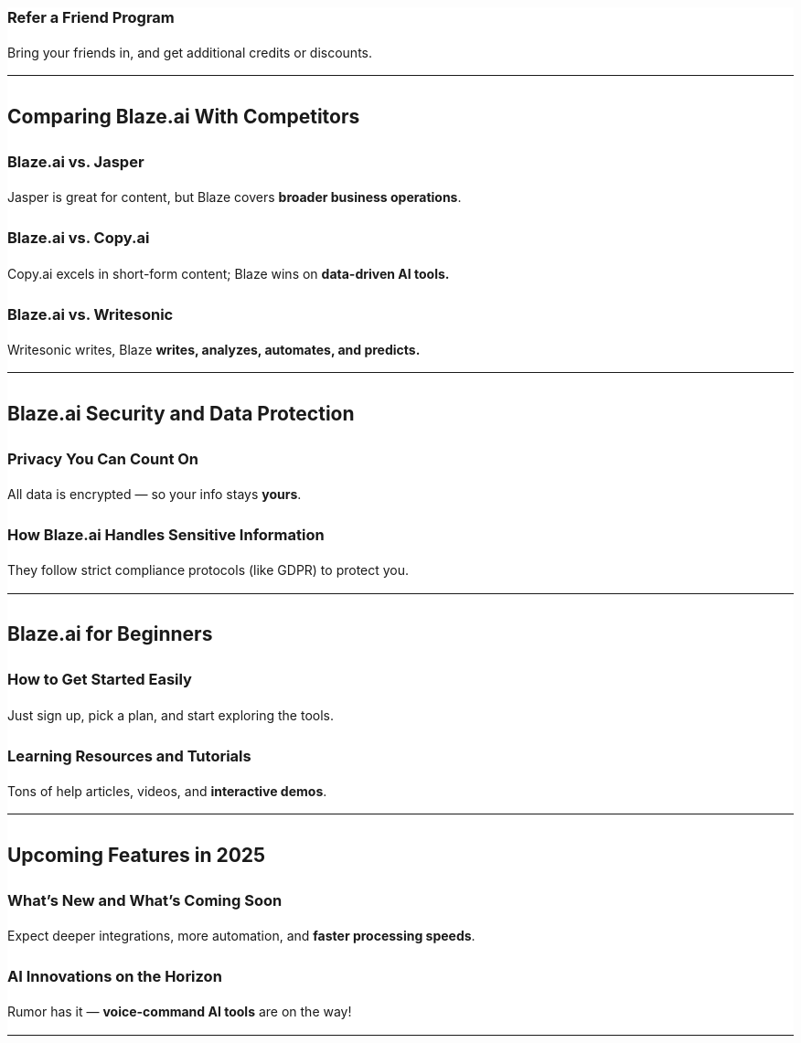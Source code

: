 
### **Refer a Friend Program**
Bring your friends in, and get additional credits or discounts.

---

## **Comparing Blaze.ai With Competitors**

### **Blaze.ai vs. Jasper**
Jasper is great for content, but Blaze covers **broader business operations**.

### **Blaze.ai vs. Copy.ai**
Copy.ai excels in short-form content; Blaze wins on **data-driven AI tools.**

### **Blaze.ai vs. Writesonic**
Writesonic writes, Blaze **writes, analyzes, automates, and predicts.**

---

## **Blaze.ai Security and Data Protection**

### **Privacy You Can Count On**
All data is encrypted — so your info stays **yours**.

### **How Blaze.ai Handles Sensitive Information**
They follow strict compliance protocols (like GDPR) to protect you.

---

## **Blaze.ai for Beginners**

### **How to Get Started Easily**
Just sign up, pick a plan, and start exploring the tools.

### **Learning Resources and Tutorials**
Tons of help articles, videos, and **interactive demos**.

---

## **Upcoming Features in 2025**

### **What’s New and What’s Coming Soon**
Expect deeper integrations, more automation, and **faster processing speeds**.

### **AI Innovations on the Horizon**
Rumor has it — **voice-command AI tools** are on the way!

---